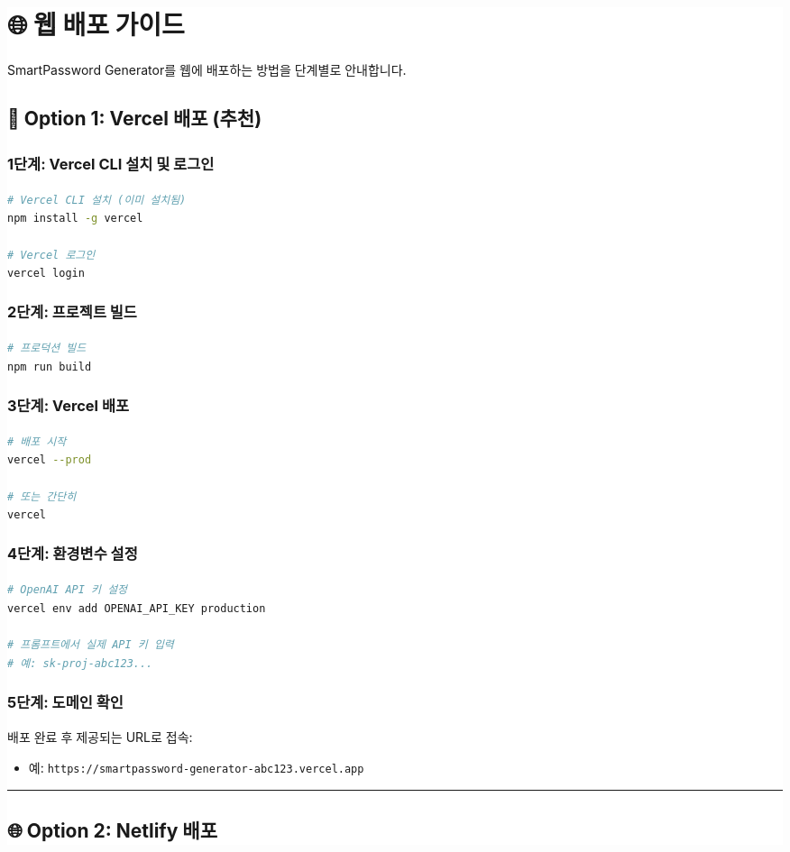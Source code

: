 # 🌐 웹 배포 가이드

SmartPassword Generator를 웹에 배포하는 방법을 단계별로 안내합니다.

## 🚀 Option 1: Vercel 배포 (추천)

### 1단계: Vercel CLI 설치 및 로그인

```bash
# Vercel CLI 설치 (이미 설치됨)
npm install -g vercel

# Vercel 로그인
vercel login
```

### 2단계: 프로젝트 빌드

```bash
# 프로덕션 빌드
npm run build
```

### 3단계: Vercel 배포

```bash
# 배포 시작
vercel --prod

# 또는 간단히
vercel
```

### 4단계: 환경변수 설정

```bash
# OpenAI API 키 설정
vercel env add OPENAI_API_KEY production

# 프롬프트에서 실제 API 키 입력
# 예: sk-proj-abc123...
```

### 5단계: 도메인 확인

배포 완료 후 제공되는 URL로 접속:
- 예: `https://smartpassword-generator-abc123.vercel.app`

---

## 🌐 Option 2: Netlify 배포
